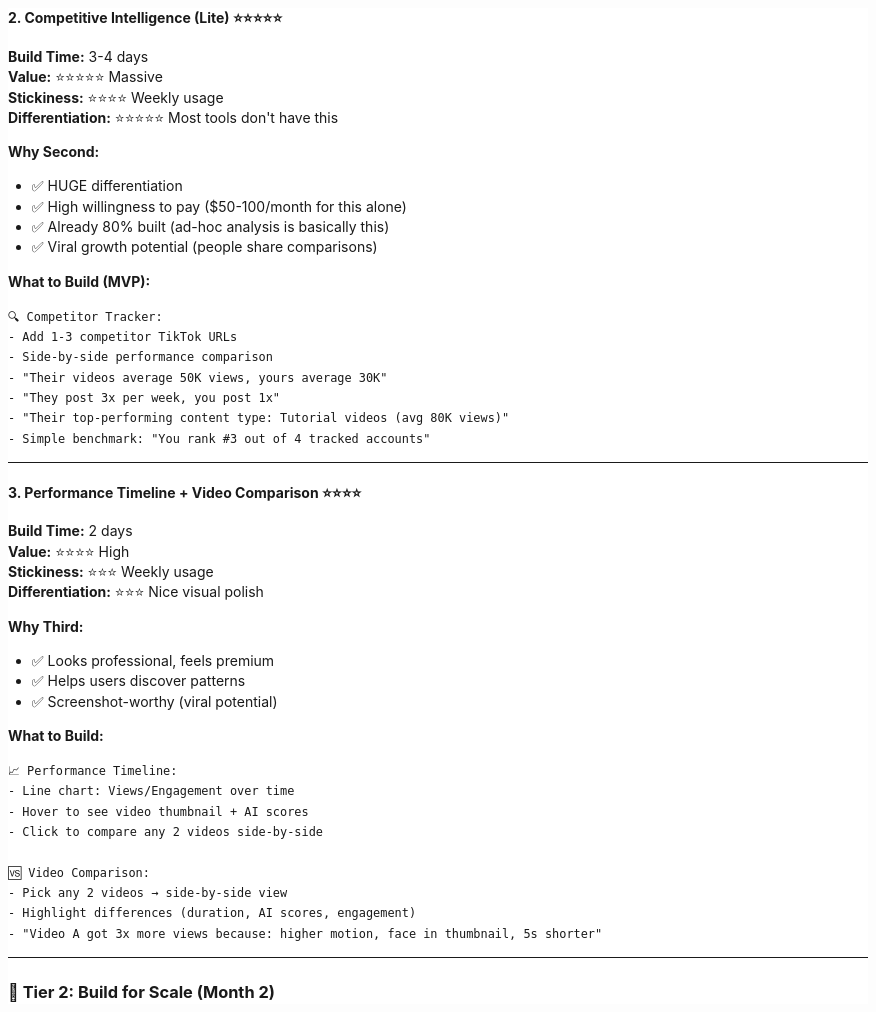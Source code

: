 
#### **2. Competitive Intelligence (Lite)** ⭐⭐⭐⭐⭐
**Build Time:** 3-4 days  
**Value:** ⭐⭐⭐⭐⭐ Massive  
**Stickiness:** ⭐⭐⭐⭐ Weekly usage  
**Differentiation:** ⭐⭐⭐⭐⭐ Most tools don't have this  

**Why Second:**
- ✅ HUGE differentiation
- ✅ High willingness to pay ($50-100/month for this alone)
- ✅ Already 80% built (ad-hoc analysis is basically this)
- ✅ Viral growth potential (people share comparisons)

**What to Build (MVP):**
```
🔍 Competitor Tracker:
- Add 1-3 competitor TikTok URLs
- Side-by-side performance comparison
- "Their videos average 50K views, yours average 30K"
- "They post 3x per week, you post 1x"
- "Their top-performing content type: Tutorial videos (avg 80K views)"
- Simple benchmark: "You rank #3 out of 4 tracked accounts"
```

---

#### **3. Performance Timeline + Video Comparison** ⭐⭐⭐⭐
**Build Time:** 2 days  
**Value:** ⭐⭐⭐⭐ High  
**Stickiness:** ⭐⭐⭐ Weekly usage  
**Differentiation:** ⭐⭐⭐ Nice visual polish  

**Why Third:**
- ✅ Looks professional, feels premium
- ✅ Helps users discover patterns
- ✅ Screenshot-worthy (viral potential)

**What to Build:**
```
📈 Performance Timeline:
- Line chart: Views/Engagement over time
- Hover to see video thumbnail + AI scores
- Click to compare any 2 videos side-by-side

🆚 Video Comparison:
- Pick any 2 videos → side-by-side view
- Highlight differences (duration, AI scores, engagement)
- "Video A got 3x more views because: higher motion, face in thumbnail, 5s shorter"
```

---

### 🥈 **Tier 2: Build for Scale (Month 2)**

